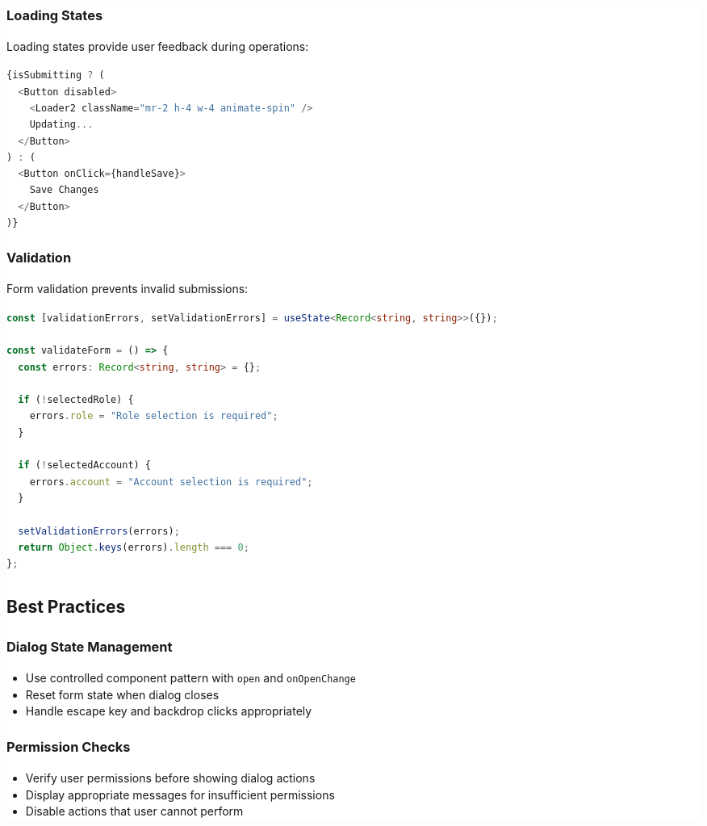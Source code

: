 ### Loading States

Loading states provide user feedback during operations:

```typescript
{isSubmitting ? (
  <Button disabled>
    <Loader2 className="mr-2 h-4 w-4 animate-spin" />
    Updating...
  </Button>
) : (
  <Button onClick={handleSave}>
    Save Changes
  </Button>
)}
```

### Validation

Form validation prevents invalid submissions:

```typescript
const [validationErrors, setValidationErrors] = useState<Record<string, string>>({});

const validateForm = () => {
  const errors: Record<string, string> = {};
  
  if (!selectedRole) {
    errors.role = "Role selection is required";
  }
  
  if (!selectedAccount) {
    errors.account = "Account selection is required";
  }
  
  setValidationErrors(errors);
  return Object.keys(errors).length === 0;
};
```

## Best Practices

### Dialog State Management

- Use controlled component pattern with `open` and `onOpenChange`
- Reset form state when dialog closes
- Handle escape key and backdrop clicks appropriately

### Permission Checks

- Verify user permissions before showing dialog actions
- Display appropriate messages for insufficient permissions
- Disable actions that user cannot perform
